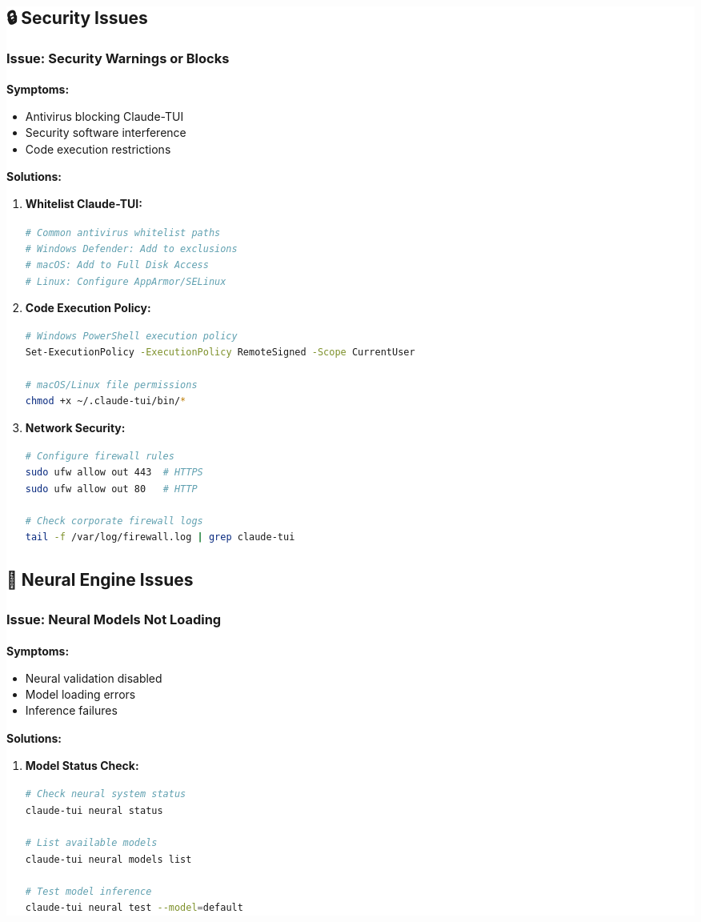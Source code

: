 ## 🔒 Security Issues

### Issue: Security Warnings or Blocks

**Symptoms:**
- Antivirus blocking Claude-TUI
- Security software interference
- Code execution restrictions

**Solutions:**

1. **Whitelist Claude-TUI:**
   ```bash
   # Common antivirus whitelist paths
   # Windows Defender: Add to exclusions
   # macOS: Add to Full Disk Access
   # Linux: Configure AppArmor/SELinux
   ```

2. **Code Execution Policy:**
   ```bash
   # Windows PowerShell execution policy
   Set-ExecutionPolicy -ExecutionPolicy RemoteSigned -Scope CurrentUser
   
   # macOS/Linux file permissions
   chmod +x ~/.claude-tui/bin/*
   ```

3. **Network Security:**
   ```bash
   # Configure firewall rules
   sudo ufw allow out 443  # HTTPS
   sudo ufw allow out 80   # HTTP
   
   # Check corporate firewall logs
   tail -f /var/log/firewall.log | grep claude-tui
   ```

## 🧠 Neural Engine Issues

### Issue: Neural Models Not Loading

**Symptoms:**
- Neural validation disabled
- Model loading errors
- Inference failures

**Solutions:**

1. **Model Status Check:**
   ```bash
   # Check neural system status
   claude-tui neural status
   
   # List available models
   claude-tui neural models list
   
   # Test model inference
   claude-tui neural test --model=default
   ```
